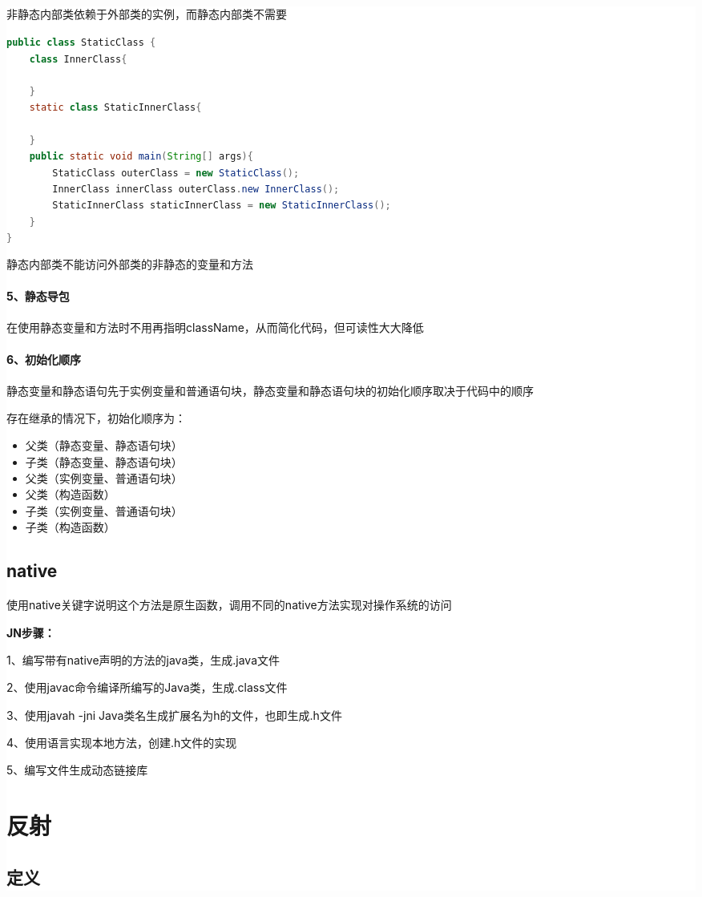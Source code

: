 非静态内部类依赖于外部类的实例，而静态内部类不需要

```java
public class StaticClass {
    class InnerClass{
        
    }
    static class StaticInnerClass{
        
    }
    public static void main(String[] args){
        StaticClass outerClass = new StaticClass();
        InnerClass innerClass outerClass.new InnerClass();
        StaticInnerClass staticInnerClass = new StaticInnerClass();
    }
}
```

静态内部类不能访问外部类的非静态的变量和方法

#### 5、静态导包

在使用静态变量和方法时不用再指明className，从而简化代码，但可读性大大降低

#### 6、初始化顺序

静态变量和静态语句先于实例变量和普通语句块，静态变量和静态语句块的初始化顺序取决于代码中的顺序

存在继承的情况下，初始化顺序为：

- 父类（静态变量、静态语句块）
- 子类（静态变量、静态语句块）
- 父类（实例变量、普通语句块）
- 父类（构造函数）
- 子类（实例变量、普通语句块）
- 子类（构造函数）

## native

使用native关键字说明这个方法是原生函数，调用不同的native方法实现对操作系统的访问

**JN步骤：**

1、编写带有native声明的方法的java类，生成.java文件

2、使用javac命令编译所编写的Java类，生成.class文件

3、使用javah -jni Java类名生成扩展名为h的文件，也即生成.h文件

4、使用语言实现本地方法，创建.h文件的实现

5、编写文件生成动态链接库

# 反射

## 定义

